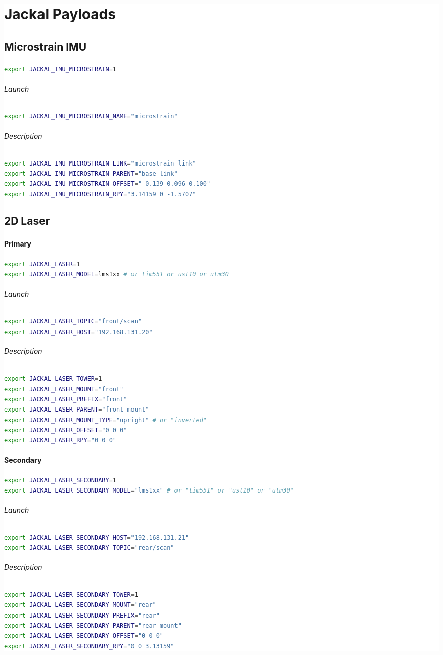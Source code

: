 # Jackal Payloads

## Microstrain IMU
```bash
export JACKAL_IMU_MICROSTRAIN=1
```
###### Launch
```bash
export JACKAL_IMU_MICROSTRAIN_NAME="microstrain"
```
###### Description
```bash
export JACKAL_IMU_MICROSTRAIN_LINK="microstrain_link"
export JACKAL_IMU_MICROSTRAIN_PARENT="base_link"
export JACKAL_IMU_MICROSTRAIN_OFFSET="-0.139 0.096 0.100"
export JACKAL_IMU_MICROSTRAIN_RPY="3.14159 0 -1.5707"
```

## 2D Laser
#### Primary
```bash
export JACKAL_LASER=1
export JACKAL_LASER_MODEL=lms1xx # or tim551 or ust10 or utm30
```
###### Launch
```bash
export JACKAL_LASER_TOPIC="front/scan"
export JACKAL_LASER_HOST="192.168.131.20"
```
###### Description
```bash
export JACKAL_LASER_TOWER=1
export JACKAL_LASER_MOUNT="front"
export JACKAL_LASER_PREFIX="front"
export JACKAL_LASER_PARENT="front_mount"
export JACKAL_LASER_MOUNT_TYPE="upright" # or "inverted"
export JACKAL_LASER_OFFSET="0 0 0"
export JACKAL_LASER_RPY="0 0 0"
```
#### Secondary
```bash
export JACKAL_LASER_SECONDARY=1
export JACKAL_LASER_SECONDARY_MODEL="lms1xx" # or "tim551" or "ust10" or "utm30"
```
###### Launch
```bash
export JACKAL_LASER_SECONDARY_HOST="192.168.131.21"
export JACKAL_LASER_SECONDARY_TOPIC="rear/scan"
```
###### Description
```bash
export JACKAL_LASER_SECONDARY_TOWER=1
export JACKAL_LASER_SECONDARY_MOUNT="rear"
export JACKAL_LASER_SECONDARY_PREFIX="rear"
export JACKAL_LASER_SECONDARY_PARENT="rear_mount"
export JACKAL_LASER_SECONDARY_OFFSET="0 0 0"
export JACKAL_LASER_SECONDARY_RPY="0 0 3.13159"
```
